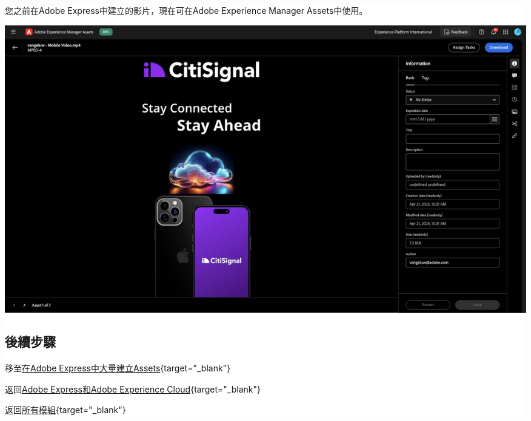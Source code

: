 您之前在Adobe Express中建立的影片，現在可在Adobe Experience Manager Assets中使用。

![Adobe Express](./images/expressv58.png)

## 後續步驟

移至[在Adobe Express中大量建立Assets](./ex3.md){target="_blank"}

返回[Adobe Express和Adobe Experience Cloud](./express.md){target="_blank"}

返回[所有模組](./../../../overview.md){target="_blank"}
